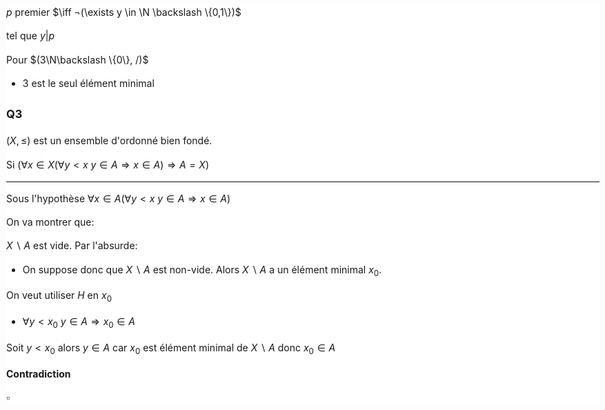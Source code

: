 $p$ premier $\iff ¬(\exists y \in \N \backslash \{0,1\})$

tel que $y|p$

Pour $(3\N\backslash \{0\}, /)$
- $3$ est le seul élément minimal

### Q3

$(X, ≤)$ est un ensemble d'ordonné bien fondé.

Si $(\forall x \in X (\forall y < x \ y \in A \Rightarrow x \in A) \Rightarrow A = X)$

---

Sous l'hypothèse $\forall x \in A (\forall y < x \ y \in A \Rightarrow x \in A)$

On va montrer que:

$X \backslash A$ est vide. Par l'absurde:
- On suppose donc que $X \backslash A$ est non-vide. Alors $X \backslash A$ a un élément minimal $x_0$.

On veut utiliser $H$ en $x_0$
- $\forall y < x_0 \ y \in A \Rightarrow x_0 \in A$



Soit $y < x_0$ alors $y \in A$ car $x_0$ est élément minimal de $X \backslash A$ donc $x_0 \in A$

**Contradiction**

$\square$